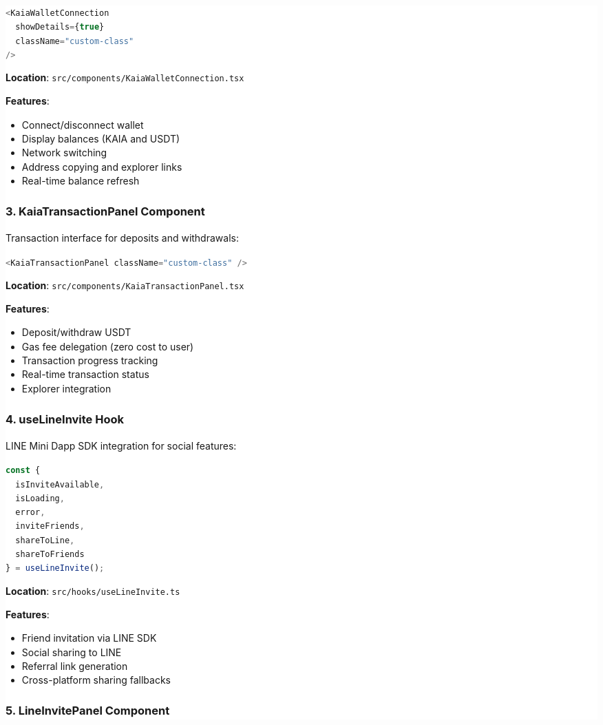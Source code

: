```typescript
<KaiaWalletConnection 
  showDetails={true}
  className="custom-class"
/>
```

**Location**: `src/components/KaiaWalletConnection.tsx`

**Features**:
- Connect/disconnect wallet
- Display balances (KAIA and USDT)
- Network switching
- Address copying and explorer links
- Real-time balance refresh

### 3. KaiaTransactionPanel Component

Transaction interface for deposits and withdrawals:

```typescript
<KaiaTransactionPanel className="custom-class" />
```

**Location**: `src/components/KaiaTransactionPanel.tsx`

**Features**:
- Deposit/withdraw USDT
- Gas fee delegation (zero cost to user)
- Transaction progress tracking
- Real-time transaction status
- Explorer integration

### 4. useLineInvite Hook

LINE Mini Dapp SDK integration for social features:

```typescript
const {
  isInviteAvailable,
  isLoading,
  error,
  inviteFriends,
  shareToLine,
  shareToFriends
} = useLineInvite();
```

**Location**: `src/hooks/useLineInvite.ts`

**Features**:
- Friend invitation via LINE SDK
- Social sharing to LINE
- Referral link generation
- Cross-platform sharing fallbacks

### 5. LineInvitePanel Component
